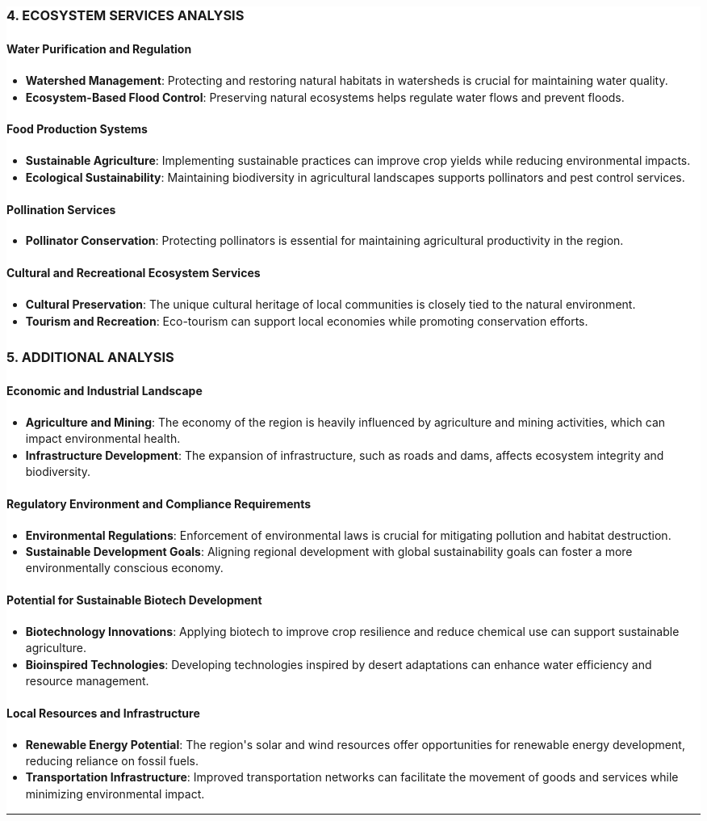 ### 4. ECOSYSTEM SERVICES ANALYSIS

#### Water Purification and Regulation
- **Watershed Management**: Protecting and restoring natural habitats in watersheds is crucial for maintaining water quality.
- **Ecosystem-Based Flood Control**: Preserving natural ecosystems helps regulate water flows and prevent floods.

#### Food Production Systems
- **Sustainable Agriculture**: Implementing sustainable practices can improve crop yields while reducing environmental impacts.
- **Ecological Sustainability**: Maintaining biodiversity in agricultural landscapes supports pollinators and pest control services.

#### Pollination Services
- **Pollinator Conservation**: Protecting pollinators is essential for maintaining agricultural productivity in the region.

#### Cultural and Recreational Ecosystem Services
- **Cultural Preservation**: The unique cultural heritage of local communities is closely tied to the natural environment.
- **Tourism and Recreation**: Eco-tourism can support local economies while promoting conservation efforts.

### 5. ADDITIONAL ANALYSIS

#### Economic and Industrial Landscape
- **Agriculture and Mining**: The economy of the region is heavily influenced by agriculture and mining activities, which can impact environmental health.
- **Infrastructure Development**: The expansion of infrastructure, such as roads and dams, affects ecosystem integrity and biodiversity.

#### Regulatory Environment and Compliance Requirements
- **Environmental Regulations**: Enforcement of environmental laws is crucial for mitigating pollution and habitat destruction.
- **Sustainable Development Goals**: Aligning regional development with global sustainability goals can foster a more environmentally conscious economy.

#### Potential for Sustainable Biotech Development
- **Biotechnology Innovations**: Applying biotech to improve crop resilience and reduce chemical use can support sustainable agriculture.
- **Bioinspired Technologies**: Developing technologies inspired by desert adaptations can enhance water efficiency and resource management.

#### Local Resources and Infrastructure
- **Renewable Energy Potential**: The region's solar and wind resources offer opportunities for renewable energy development, reducing reliance on fossil fuels.
- **Transportation Infrastructure**: Improved transportation networks can facilitate the movement of goods and services while minimizing environmental impact.

---
